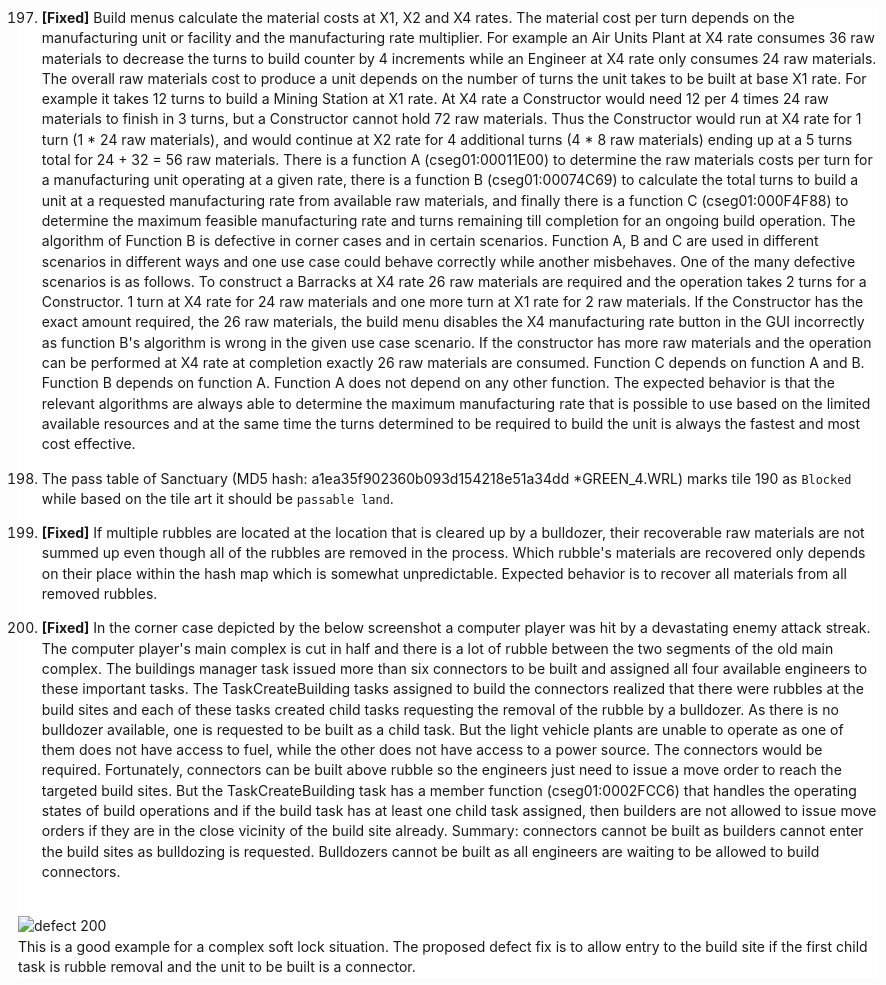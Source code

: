 197. **[Fixed]** Build menus calculate the material costs at X1, X2 and X4 rates. The material cost per turn depends on the manufacturing unit or facility and the manufacturing rate multiplier. For example an Air Units Plant at X4 rate consumes 36 raw materials to decrease the turns to build counter by 4 increments while an Engineer at X4 rate only consumes 24 raw materials. The overall raw materials cost to produce a unit depends on the number of turns the unit takes to be built at base X1 rate. For example it takes 12 turns to build a Mining Station at X1 rate. At X4 rate a Constructor would need 12 per 4 times 24 raw materials to finish in 3 turns, but a Constructor cannot hold 72 raw materials. Thus the Constructor would run at X4 rate for 1 turn (1 \* 24 raw materials), and would continue at X2 rate for 4 additional turns (4 \* 8 raw materials) ending up at a 5 turns total for 24 + 32 = 56 raw materials. There is a function A (cseg01:00011E00) to determine the raw materials costs per turn for a manufacturing unit operating at a given rate, there is a function B (cseg01:00074C69) to calculate the total turns to build a unit at a requested manufacturing rate from available raw materials, and finally there is a function C (cseg01:000F4F88) to determine the maximum feasible manufacturing rate and turns remaining till completion for an ongoing build operation. The algorithm of Function B is defective in corner cases and in certain scenarios. Function A, B and C are used in different scenarios in different ways and one use case could behave correctly while another misbehaves. One of the many defective scenarios is as follows. To construct a Barracks at X4 rate 26 raw materials are required and the operation takes 2 turns for a Constructor. 1 turn at X4 rate for 24 raw materials and one more turn at X1 rate for 2 raw materials. If the Constructor has the exact amount required, the 26 raw materials, the build menu disables the X4 manufacturing rate button in the GUI incorrectly as function B's algorithm is wrong in the given use case scenario. If the constructor has more raw materials and the operation can be performed at X4 rate at completion exactly 26 raw materials are consumed. Function C depends on function A and B. Function B depends on function A. Function A does not depend on any other function. The expected behavior is that the relevant algorithms are always able to determine the maximum manufacturing rate that is possible to use based on the limited available resources and at the same time the turns determined to be required to build the unit is always the fastest and most cost effective.

198. The pass table of Sanctuary (MD5 hash: a1ea35f902360b093d154218e51a34dd \*GREEN_4.WRL) marks tile 190 as `Blocked` while based on the tile art it should be `passable land`.

199. **[Fixed]** If multiple rubbles are located at the location that is cleared up by a bulldozer, their recoverable raw materials are not summed up even though all of the rubbles are removed in the process. Which rubble's materials are recovered only depends on their place within the hash map which is somewhat unpredictable. Expected behavior is to recover all materials from all removed rubbles.

200. **[Fixed]** In the corner case depicted by the below screenshot a computer player was hit by a devastating enemy attack streak. The computer player's main complex is cut in half and there is a lot of rubble between the two segments of the old main complex. The buildings manager task issued more than six connectors to be built and assigned all four available engineers to these important tasks. The TaskCreateBuilding tasks assigned to build the connectors realized that there were rubbles at the build sites and each of these tasks created child tasks requesting the removal of the rubble by a bulldozer. As there is no bulldozer available, one is requested to be built as a child task. But the light vehicle plants are unable to operate as one of them does not have access to fuel, while the other does not have access to a power source. The connectors would be required. Fortunately, connectors can be built above rubble so the engineers just need to issue a move order to reach the targeted build sites. But the TaskCreateBuilding task has a member function (cseg01:0002FCC6) that handles the operating states of build operations and if the build task has at least one child task assigned, then builders are not allowed to issue move orders if they are in the close vicinity of the build site already. Summary: connectors cannot be built as builders cannot enter the build sites as bulldozing is requested. Bulldozers cannot be built as all engineers are waiting to be allowed to build connectors.
<br>
	<img src="{{ site.baseurl }}/assets/images/defect_200.png" alt="defect 200" width="740">
<br>
This is a good example for a complex soft lock situation. The proposed defect fix is to allow entry to the build site if the first child task is rubble removal and the unit to be built is a connector.
